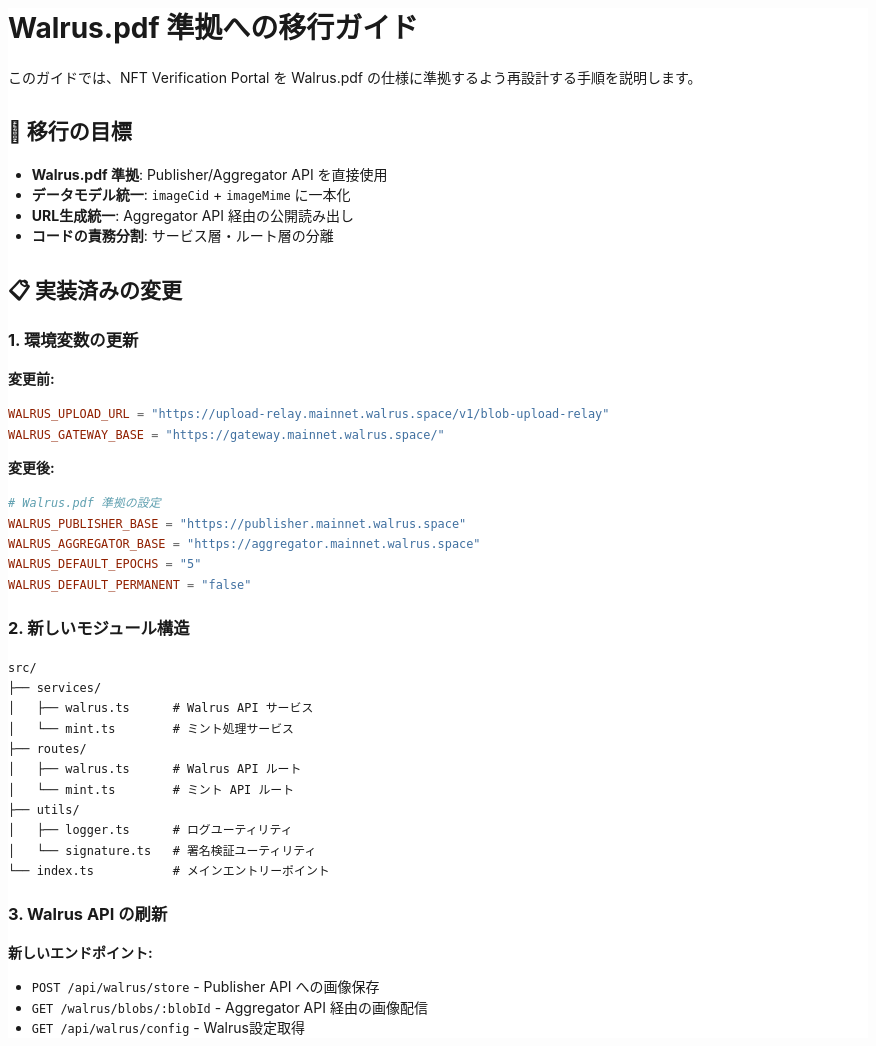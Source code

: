# Walrus.pdf 準拠への移行ガイド

このガイドでは、NFT Verification Portal を Walrus.pdf の仕様に準拠するよう再設計する手順を説明します。

## 🎯 移行の目標

- **Walrus.pdf 準拠**: Publisher/Aggregator API を直接使用
- **データモデル統一**: `imageCid` + `imageMime` に一本化
- **URL生成統一**: Aggregator API 経由の公開読み出し
- **コードの責務分割**: サービス層・ルート層の分離

## 📋 実装済みの変更

### 1. 環境変数の更新

**変更前:**
```toml
WALRUS_UPLOAD_URL = "https://upload-relay.mainnet.walrus.space/v1/blob-upload-relay"
WALRUS_GATEWAY_BASE = "https://gateway.mainnet.walrus.space/"
```

**変更後:**
```toml
# Walrus.pdf 準拠の設定
WALRUS_PUBLISHER_BASE = "https://publisher.mainnet.walrus.space"
WALRUS_AGGREGATOR_BASE = "https://aggregator.mainnet.walrus.space"
WALRUS_DEFAULT_EPOCHS = "5"
WALRUS_DEFAULT_PERMANENT = "false"
```

### 2. 新しいモジュール構造

```
src/
├── services/
│   ├── walrus.ts      # Walrus API サービス
│   └── mint.ts        # ミント処理サービス
├── routes/
│   ├── walrus.ts      # Walrus API ルート
│   └── mint.ts        # ミント API ルート
├── utils/
│   ├── logger.ts      # ログユーティリティ
│   └── signature.ts   # 署名検証ユーティリティ
└── index.ts           # メインエントリーポイント
```

### 3. Walrus API の刷新

**新しいエンドポイント:**
- `POST /api/walrus/store` - Publisher API への画像保存
- `GET /walrus/blobs/:blobId` - Aggregator API 経由の画像配信
- `GET /api/walrus/config` - Walrus設定取得
